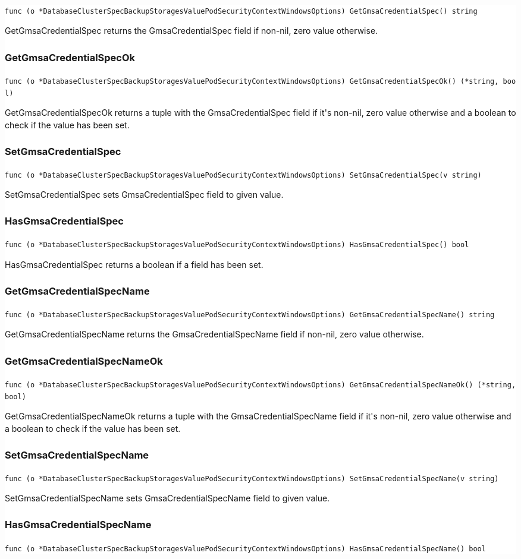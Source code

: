 `func (o *DatabaseClusterSpecBackupStoragesValuePodSecurityContextWindowsOptions) GetGmsaCredentialSpec() string`

GetGmsaCredentialSpec returns the GmsaCredentialSpec field if non-nil, zero value otherwise.

### GetGmsaCredentialSpecOk

`func (o *DatabaseClusterSpecBackupStoragesValuePodSecurityContextWindowsOptions) GetGmsaCredentialSpecOk() (*string, bool)`

GetGmsaCredentialSpecOk returns a tuple with the GmsaCredentialSpec field if it's non-nil, zero value otherwise
and a boolean to check if the value has been set.

### SetGmsaCredentialSpec

`func (o *DatabaseClusterSpecBackupStoragesValuePodSecurityContextWindowsOptions) SetGmsaCredentialSpec(v string)`

SetGmsaCredentialSpec sets GmsaCredentialSpec field to given value.

### HasGmsaCredentialSpec

`func (o *DatabaseClusterSpecBackupStoragesValuePodSecurityContextWindowsOptions) HasGmsaCredentialSpec() bool`

HasGmsaCredentialSpec returns a boolean if a field has been set.

### GetGmsaCredentialSpecName

`func (o *DatabaseClusterSpecBackupStoragesValuePodSecurityContextWindowsOptions) GetGmsaCredentialSpecName() string`

GetGmsaCredentialSpecName returns the GmsaCredentialSpecName field if non-nil, zero value otherwise.

### GetGmsaCredentialSpecNameOk

`func (o *DatabaseClusterSpecBackupStoragesValuePodSecurityContextWindowsOptions) GetGmsaCredentialSpecNameOk() (*string, bool)`

GetGmsaCredentialSpecNameOk returns a tuple with the GmsaCredentialSpecName field if it's non-nil, zero value otherwise
and a boolean to check if the value has been set.

### SetGmsaCredentialSpecName

`func (o *DatabaseClusterSpecBackupStoragesValuePodSecurityContextWindowsOptions) SetGmsaCredentialSpecName(v string)`

SetGmsaCredentialSpecName sets GmsaCredentialSpecName field to given value.

### HasGmsaCredentialSpecName

`func (o *DatabaseClusterSpecBackupStoragesValuePodSecurityContextWindowsOptions) HasGmsaCredentialSpecName() bool`
